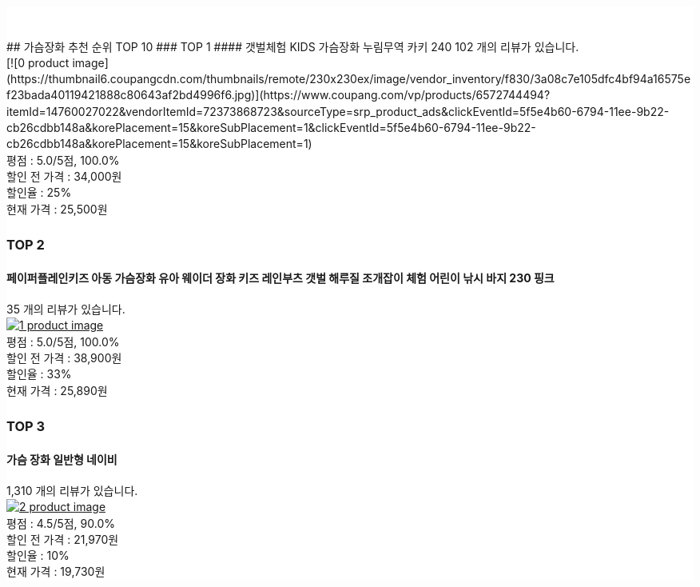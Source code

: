<br >
<br >
## 가슴장화 추천 순위 TOP 10
### TOP 1
#### 갯벌체험 KIDS 가슴장화 누림무역 카키 240
102 개의 리뷰가 있습니다.
<br >
[![0 product image](https://thumbnail6.coupangcdn.com/thumbnails/remote/230x230ex/image/vendor_inventory/f830/3a08c7e105dfc4bf94a16575ef23bada40119421888c80643af2bd4996f6.jpg)](https://www.coupang.com/vp/products/6572744494?itemId=14760027022&vendorItemId=72373868723&sourceType=srp_product_ads&clickEventId=5f5e4b60-6794-11ee-9b22-cb26cdbb148a&korePlacement=15&koreSubPlacement=1&clickEventId=5f5e4b60-6794-11ee-9b22-cb26cdbb148a&korePlacement=15&koreSubPlacement=1)
<br >
평점 : 5.0/5점, 100.0%
<br >
할인 전 가격 : 34,000원
<br >
할인율 : 25%
<br >
현재 가격 : 25,500원
<br >

### TOP 2
#### 페이퍼플레인키즈 아동 가슴장화 유아 웨이더 장화 키즈 레인부츠 갯벌 해루질 조개잡이 체험 어린이 낚시 바지 230 핑크
35 개의 리뷰가 있습니다.
<br >
[![1 product image](https://thumbnail9.coupangcdn.com/thumbnails/remote/230x230ex/image/vendor_inventory/df80/9172f51379d40bd5e4ad9f1e3909eafda3a6a0e19dfa6e679cb507eaeaeb.jpg)](https://www.coupang.com/vp/products/7584864699?itemId=20029804922&vendorItemId=87126361583)
<br >
평점 : 5.0/5점, 100.0%
<br >
할인 전 가격 : 38,900원
<br >
할인율 : 33%
<br >
현재 가격 : 25,890원
<br >

### TOP 3
#### 가슴 장화 일반형 네이비
1,310 개의 리뷰가 있습니다.
<br >
[![2 product image](https://thumbnail8.coupangcdn.com/thumbnails/remote/230x230ex/image/retail/images/2021/03/02/15/9/65f02fab-fb9b-4709-b40f-7882748d2272.jpg)](https://www.coupang.com/vp/products/5101911062?itemId=6950860122&vendorItemId=74243314433&pickType=COU_PICK)
<br >
평점 : 4.5/5점, 90.0%
<br >
할인 전 가격 : 21,970원
<br >
할인율 : 10%
<br >
현재 가격 : 19,730원
<br >
